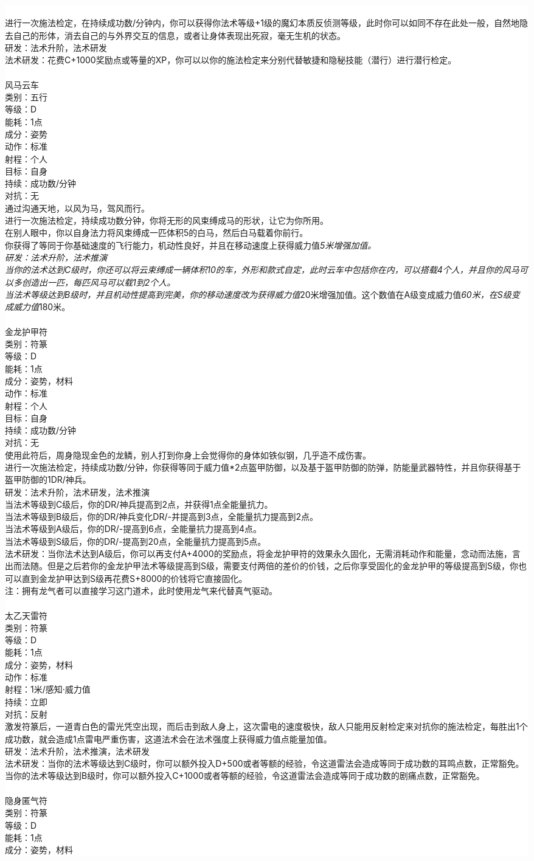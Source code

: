 <br>进行一次施法检定，在持续成功数/分钟内，你可以获得你法术等级+1级的魔幻本质反侦测等级，此时你可以如同不存在此处一般，自然地隐去自己的形体，消去自己的与外界交互的信息，或者让身体表现出死寂，毫无生机的状态。
<br>研发：法术升阶，法术研发
<br>法术研发：花费C+1000奖励点或等量的XP，你可以以你的施法检定来分别代替敏捷和隐秘技能（潜行）进行潜行检定。
<br>
<br>风马云车
<br>类别：五行
<br>等级：D
<br>能耗：1点
<br>成分：姿势
<br>动作：标准
<br>射程：个人
<br>目标：自身
<br>持续：成功数/分钟
<br>对抗：无
<br>通过沟通天地，以风为马，驾风而行。
<br>进行一次施法检定，持续成功数分钟，你将无形的风束缚成马的形状，让它为你所用。
<br>在别人眼中，你以自身法力将风束缚成一匹体积5的白马，然后白马载着你前行。
<br>你获得了等同于你基础速度的飞行能力，机动性良好，并且在移动速度上获得威力值*5米增强加值。
<br>研发：法术升阶，法术推演
<br>当你的法术达到C级时，你还可以将云束缚成一辆体积10的车，外形和款式自定，此时云车中包括你在内，可以搭载4个人，并且你的风马可以多创造出一匹，每匹风马可以载1到2个人。
<br>当法术等级达到B级时，并且机动性提高到完美，你的移动速度改为获得威力值*20米增强加值。这个数值在A级变成威力值*60米，在S级变成威力值*180米。
<br>
<br>金龙护甲符
<br>类别：符篆
<br>等级：D
<br>能耗：1点
<br>成分：姿势，材料
<br>动作：标准
<br>射程：个人
<br>目标：自身
<br>持续：成功数/分钟
<br>对抗：无
<br>使用此符后，周身隐现金色的龙鳞，别人打到你身上会觉得你的身体如铁似钢，几乎造不成伤害。
<br>进行一次施法检定，持续成功数/分钟，你获得等同于威力值*2点盔甲防御，以及基于盔甲防御的防弹，防能量武器特性，并且你获得基于盔甲防御的1DR/神兵。
<br>研发：法术升阶，法术研发，法术推演
<br>当法术等级到C级后，你的DR/神兵提高到2点，并获得1点全能量抗力。
<br>当法术等级到B级后，你的DR/神兵变化DR/-并提高到3点，全能量抗力提高到2点。
<br>当法术等级到A级后，你的DR/-提高到6点，全能量抗力提高到4点。
<br>当法术等级到S级后，你的DR/-提高到20点，全能量抗力提高到5点。
<br>法术研发：当你法术达到A级后，你可以再支付A+4000的奖励点，将金龙护甲符的效果永久固化，无需消耗动作和能量，念动而法施，言出而法随。但是之后若你的金龙护甲法术等级提高到S级，需要支付两倍的差价的价钱，之后你享受固化的金龙护甲的等级提高到S级，你也可以直到金龙护甲达到S级再花费S+8000的价钱将它直接固化。
<br>注：拥有龙气者可以直接学习这门道术，此时使用龙气来代替真气驱动。
<br>
<br>太乙天雷符
<br>类别：符篆
<br>等级：D
<br>能耗：1点
<br>成分：姿势，材料
<br>动作：标准
<br>射程：1米/感知·威力值
<br>持续：立即
<br>对抗：反射
<br>激发符篆后，一道青白色的雷光凭空出现，而后击到敌人身上，这次雷电的速度极快，敌人只能用反射检定来对抗你的施法检定，每胜出1个成功数，就会造成1点雷电严重伤害，这道法术会在法术强度上获得威力值点能量加值。
<br>研发：法术升阶，法术推演，法术研发
<br>法术研发：当你的法术等级达到C级时，你可以额外投入D+500或者等额的经验，令这道雷法会造成等同于成功数的耳鸣点数，正常豁免。
<br>当你的法术等级达到B级时，你可以额外投入C+1000或者等额的经验，令这道雷法会造成等同于成功数的剧痛点数，正常豁免。
<br>
<br>隐身匿气符
<br>类别：符篆
<br>等级：D
<br>能耗：1点
<br>成分：姿势，材料
